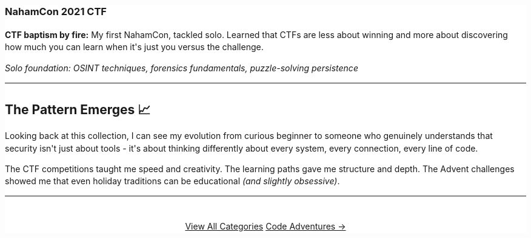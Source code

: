   <div>
    <h3>NahamCon 2021 CTF</h3>
    <p><strong>CTF baptism by fire:</strong> My first NahamCon, tackled solo. Learned that CTFs are less about winning and more about discovering how much you can learn when it's just you versus the challenge.</p>
    <p><em>Solo foundation: OSINT techniques, forensics fundamentals, puzzle-solving persistence</em></p>
  </div>
</div>

---

## The Pattern Emerges 📈

Looking back at this collection, I can see my evolution from curious beginner to someone who genuinely understands that security isn't just about tools - it's about thinking differently about every system, every connection, every line of code.

The CTF competitions taught me speed and creativity. The learning paths gave me structure and depth. The Advent challenges showed me that even holiday traditions can be educational *(and slightly obsessive)*.

---

<div style="text-align: center; margin-top: 40px;">
  <a href="/certifications/" class="btn btn--primary">View All Categories</a>
  <a href="/certifications/development/" class="btn btn--success">Code Adventures →</a>
</div>
